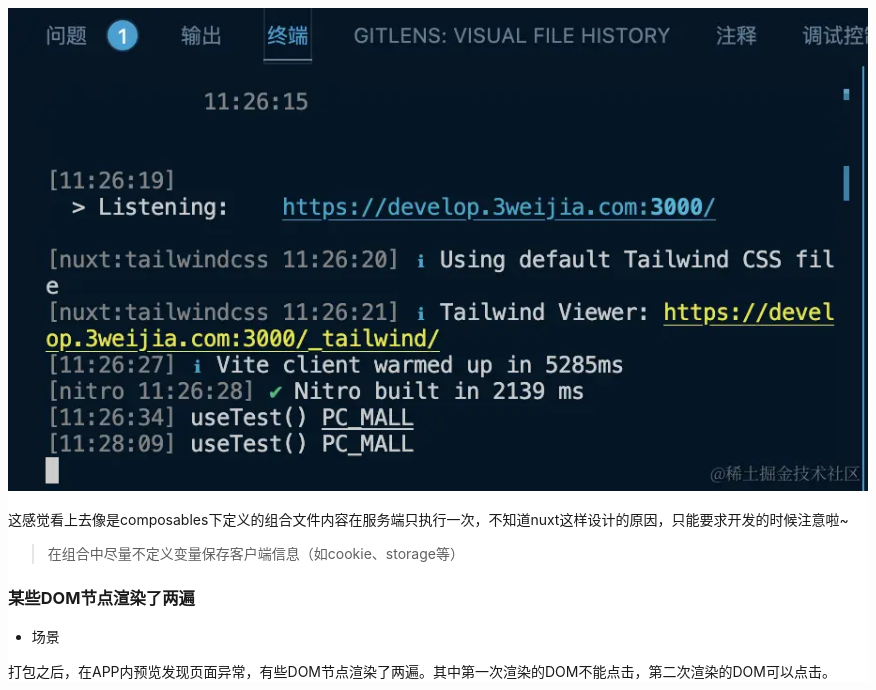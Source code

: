 ![](assets/049f4177f5c2485f9434d06ec3079843tplv-k3u1fbpfcp-jj-mark3024000q75.webp)

这感觉看上去像是composables下定义的组合文件内容在服务端只执行一次，不知道nuxt这样设计的原因，只能要求开发的时候注意啦~

> 在组合中尽量不定义变量保存客户端信息（如cookie、storage等）

### 某些DOM节点渲染了两遍

+   场景

打包之后，在APP内预览发现页面异常，有些DOM节点渲染了两遍。其中第一次渲染的DOM不能点击，第二次渲染的DOM可以点击。

